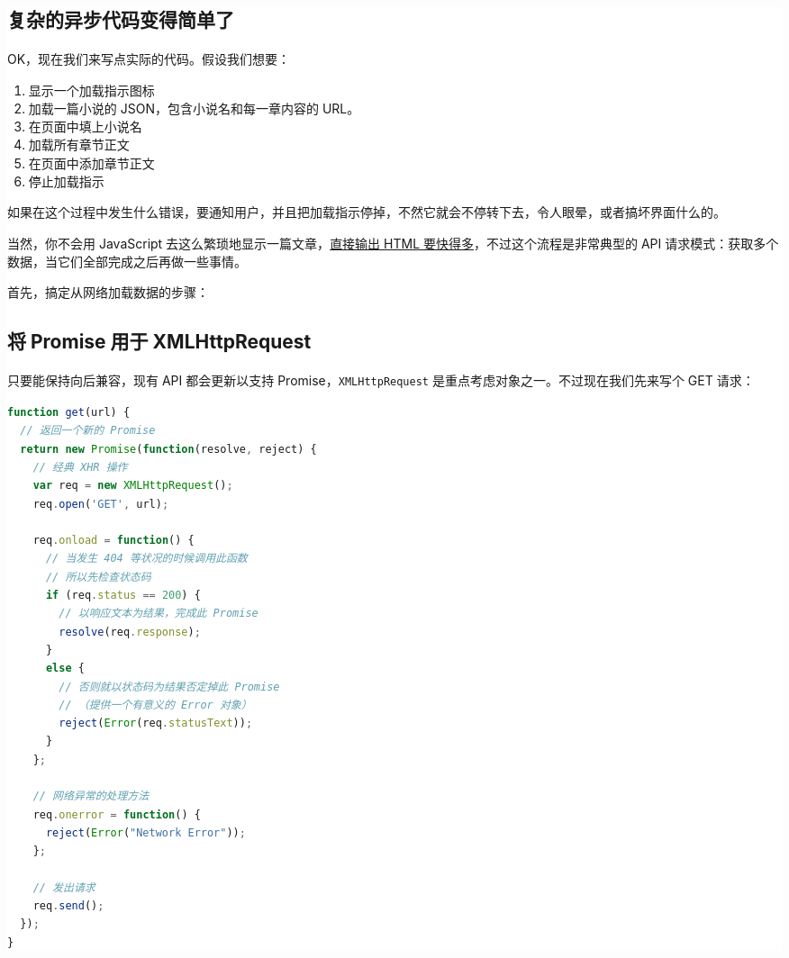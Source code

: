 ## 复杂的异步代码变得简单了 ##

OK，现在我们来写点实际的代码。假设我们想要：

1. 显示一个加载指示图标
2. 加载一篇小说的 JSON，包含小说名和每一章内容的 URL。
3. 在页面中填上小说名
4. 加载所有章节正文
5. 在页面中添加章节正文
6. 停止加载指示

如果在这个过程中发生什么错误，要通知用户，并且把加载指示停掉，不然它就会不停转下去，令人眼晕，或者搞坏界面什么的。

当然，你不会用 JavaScript 去这么繁琐地显示一篇文章，[直接输出 HTML 要快得多](http://jakearchibald.com/2013/progressive-enhancement-is-faster/)，不过这个流程是非常典型的 API 请求模式：获取多个数据，当它们全部完成之后再做一些事情。

首先，搞定从网络加载数据的步骤：

## 将 Promise 用于 XMLHttpRequest ##

只要能保持向后兼容，现有 API 都会更新以支持 Promise，`XMLHttpRequest` 是重点考虑对象之一。不过现在我们先来写个 GET 请求：

```javascript
function get(url) {
  // 返回一个新的 Promise
  return new Promise(function(resolve, reject) {
    // 经典 XHR 操作
    var req = new XMLHttpRequest();
    req.open('GET', url);

    req.onload = function() {
      // 当发生 404 等状况的时候调用此函数
      // 所以先检查状态码
      if (req.status == 200) {
        // 以响应文本为结果，完成此 Promise
        resolve(req.response);
      }
      else {
        // 否则就以状态码为结果否定掉此 Promise
        // （提供一个有意义的 Error 对象）
        reject(Error(req.statusText));
      }
    };

    // 网络异常的处理方法
    req.onerror = function() {
      reject(Error("Network Error"));
    };

    // 发出请求
    req.send();
  });
}
```
